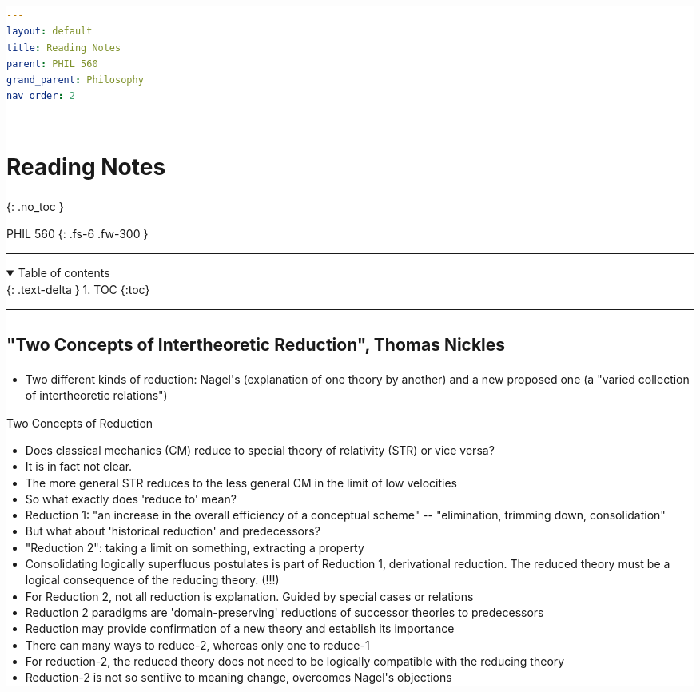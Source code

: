 ```yaml
---
layout: default
title: Reading Notes
parent: PHIL 560
grand_parent: Philosophy
nav_order: 2
---
```


# Reading Notes
{: .no_toc }

PHIL 560
{: .fs-6 .fw-300 }

---

<details open markdown="block">
  <summary>
    Table of contents
  </summary>
  {: .text-delta }
1. TOC
{:toc}
</details>

---

## "Two Concepts of Intertheoretic Reduction", Thomas Nickles

- Two different kinds of reduction: Nagel's (explanation of one theory by another) and a new proposed one (a "varied collection of intertheoretic relations")

Two Concepts of Reduction
- Does classical mechanics (CM) reduce to special theory of relativity (STR) or vice versa?
- It is in fact not clear.
- The more general STR reduces to the less general CM in the limit of low velocities
- So what exactly does 'reduce to' mean?
- Reduction 1: "an increase in the overall efficiency of a conceptual scheme" -- "elimination, trimming down, consolidation"
- But what about 'historical reduction' and predecessors?
- "Reduction 2": taking a limit on something, extracting a property
- Consolidating logically superfluous postulates is part of Reduction 1, derivational reduction. The reduced theory must be a logical consequence of the reducing theory. (!!!)
- For Reduction 2, not all reduction is explanation. Guided by special cases or relations
- Reduction 2 paradigms are 'domain-preserving' reductions of successor theories to predecessors
- Reduction may provide confirmation of a new theory and establish its importance
- There can many ways to reduce-2, whereas only one to reduce-1
- For reduction-2, the reduced theory does not need to be logically compatible with the reducing theory
- Reduction-2 is not so sentiive to meaning change, overcomes Nagel's objections

